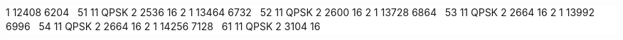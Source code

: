 <td>1</td>
<td>12408</td>
<td>6204</td>
</tr>
<tr class="odd">
<td> </td>
<td>51</td>
<td>11</td>
<td>QPSK</td>
<td>2</td>
<td>2536</td>
<td>16</td>
<td>2</td>
<td>1</td>
<td>13464</td>
<td>6732</td>
</tr>
<tr class="even">
<td> </td>
<td>52</td>
<td>11</td>
<td>QPSK</td>
<td>2</td>
<td>2600</td>
<td>16</td>
<td>2</td>
<td>1</td>
<td>13728</td>
<td>6864</td>
</tr>
<tr class="odd">
<td> </td>
<td>53</td>
<td>11</td>
<td>QPSK</td>
<td>2</td>
<td>2664</td>
<td>16</td>
<td>2</td>
<td>1</td>
<td>13992</td>
<td>6996</td>
</tr>
<tr class="even">
<td> </td>
<td>54</td>
<td>11</td>
<td>QPSK</td>
<td>2</td>
<td>2664</td>
<td>16</td>
<td>2</td>
<td>1</td>
<td>14256</td>
<td>7128</td>
</tr>
<tr class="odd">
<td> </td>
<td>61</td>
<td>11</td>
<td>QPSK</td>
<td>2</td>
<td>3104</td>
<td>16</td>